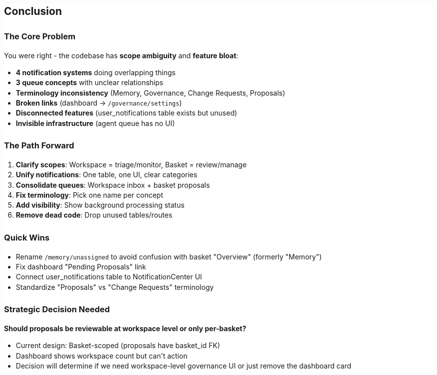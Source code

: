 
## Conclusion

### The Core Problem
You were right - the codebase has **scope ambiguity** and **feature bloat**:

- **4 notification systems** doing overlapping things
- **3 queue concepts** with unclear relationships
- **Terminology inconsistency** (Memory, Governance, Change Requests, Proposals)
- **Broken links** (dashboard → `/governance/settings`)
- **Disconnected features** (user_notifications table exists but unused)
- **Invisible infrastructure** (agent queue has no UI)

### The Path Forward
1. **Clarify scopes**: Workspace = triage/monitor, Basket = review/manage
2. **Unify notifications**: One table, one UI, clear categories
3. **Consolidate queues**: Workspace inbox + basket proposals
4. **Fix terminology**: Pick one name per concept
5. **Add visibility**: Show background processing status
6. **Remove dead code**: Drop unused tables/routes

### Quick Wins
- Rename `/memory/unassigned` to avoid confusion with basket "Overview" (formerly "Memory")
- Fix dashboard "Pending Proposals" link
- Connect user_notifications table to NotificationCenter UI
- Standardize "Proposals" vs "Change Requests" terminology

### Strategic Decision Needed
**Should proposals be reviewable at workspace level or only per-basket?**
- Current design: Basket-scoped (proposals have basket_id FK)
- Dashboard shows workspace count but can't action
- Decision will determine if we need workspace-level governance UI or just remove the dashboard card
